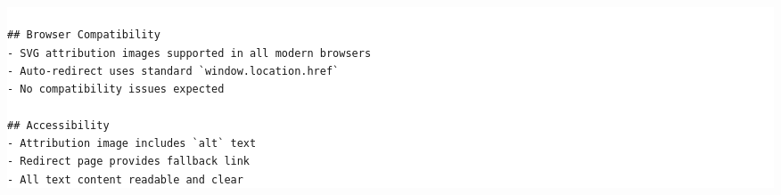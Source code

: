 ```

## Browser Compatibility
- SVG attribution images supported in all modern browsers
- Auto-redirect uses standard `window.location.href`
- No compatibility issues expected

## Accessibility
- Attribution image includes `alt` text
- Redirect page provides fallback link
- All text content readable and clear
